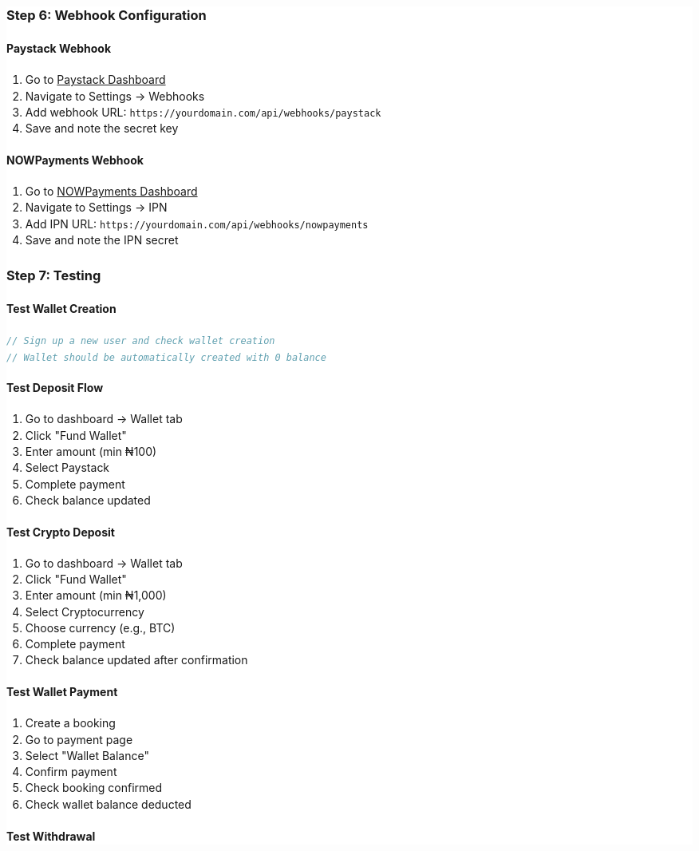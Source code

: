### Step 6: Webhook Configuration

#### Paystack Webhook

1. Go to [Paystack Dashboard](https://dashboard.paystack.com/)
2. Navigate to Settings → Webhooks
3. Add webhook URL: `https://yourdomain.com/api/webhooks/paystack`
4. Save and note the secret key

#### NOWPayments Webhook

1. Go to [NOWPayments Dashboard](https://nowpayments.io/)
2. Navigate to Settings → IPN
3. Add IPN URL: `https://yourdomain.com/api/webhooks/nowpayments`
4. Save and note the IPN secret

### Step 7: Testing

#### Test Wallet Creation

```javascript
// Sign up a new user and check wallet creation
// Wallet should be automatically created with 0 balance
```

#### Test Deposit Flow

1. Go to dashboard → Wallet tab
2. Click "Fund Wallet"
3. Enter amount (min ₦100)
4. Select Paystack
5. Complete payment
6. Check balance updated

#### Test Crypto Deposit

1. Go to dashboard → Wallet tab
2. Click "Fund Wallet"
3. Enter amount (min ₦1,000)
4. Select Cryptocurrency
5. Choose currency (e.g., BTC)
6. Complete payment
7. Check balance updated after confirmation

#### Test Wallet Payment

1. Create a booking
2. Go to payment page
3. Select "Wallet Balance"
4. Confirm payment
5. Check booking confirmed
6. Check wallet balance deducted

#### Test Withdrawal
